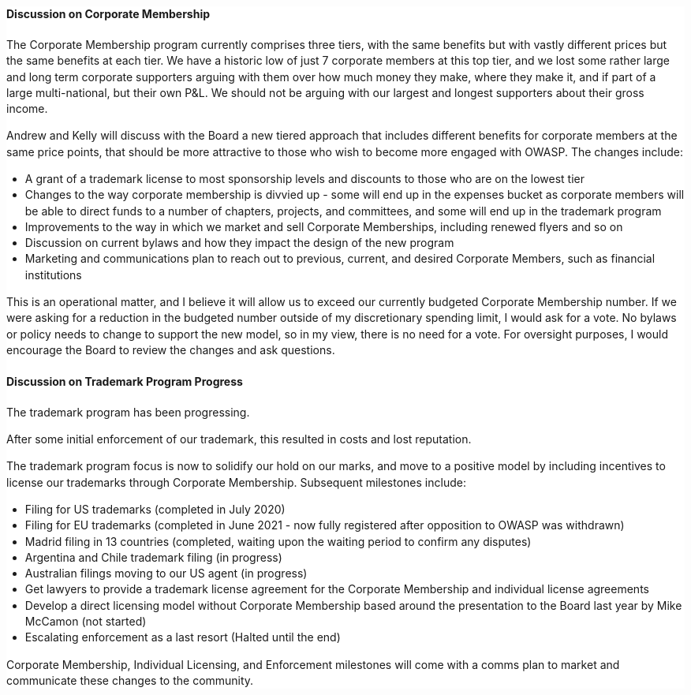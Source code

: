 #### Discussion on Corporate Membership

The Corporate Membership program currently comprises three tiers, with the same benefits but with vastly different prices but the same benefits at each tier. We have a historic low of just 7 corporate members at this top tier, and we lost some rather large and long term corporate supporters arguing with them over how much money they make, where they make it, and if part of a large multi-national, but their own P&L. We should not be arguing with our largest and longest supporters about their gross income.

Andrew and Kelly will discuss with the Board a new tiered approach that includes different benefits for corporate members at the same price points, that should be more attractive to those who wish to become more engaged with OWASP. The changes include:

- A grant of a trademark license to most sponsorship levels and discounts to those who are on the lowest tier
- Changes to the way corporate membership is divvied up - some will end up in the expenses bucket as corporate members will be able to direct funds to a number of chapters, projects, and committees, and some will end up in the trademark program
- Improvements to the way in which we market and sell Corporate Memberships, including renewed flyers and so on
- Discussion on current bylaws and how they impact the design of the new program
- Marketing and communications plan to reach out to previous, current, and desired Corporate Members, such as financial institutions

This is an operational matter, and I believe it will allow us to exceed our currently budgeted Corporate Membership number. If we were asking for a reduction in the budgeted number outside of my discretionary spending limit, I would ask for a vote. No bylaws or policy needs to change to support the new model, so in my view, there is no need for a vote. For oversight purposes, I would encourage the Board to review the changes and ask questions.

#### Discussion on Trademark Program Progress

The trademark program has been progressing.

After some initial enforcement of our trademark, this resulted in costs and lost reputation.

The trademark program focus is now to solidify our hold on our marks, and move to a positive model by including incentives to license our trademarks through Corporate Membership. Subsequent milestones include:

- Filing for US trademarks (completed in July 2020)
- Filing for EU trademarks (completed in June 2021 - now fully registered after opposition to OWASP was withdrawn)
- Madrid filing in 13 countries (completed, waiting upon the waiting period to confirm any disputes)
- Argentina and Chile trademark filing (in progress)
- Australian filings moving to our US agent (in progress)
- Get lawyers to provide a trademark license agreement for the Corporate Membership and individual license agreements
- Develop a direct licensing model without Corporate Membership based around the presentation to the Board last year by Mike McCamon (not started)
- Escalating enforcement as a last resort (Halted until the end)

Corporate Membership, Individual Licensing, and Enforcement milestones will come with a comms plan to market and communicate these changes to the community.
